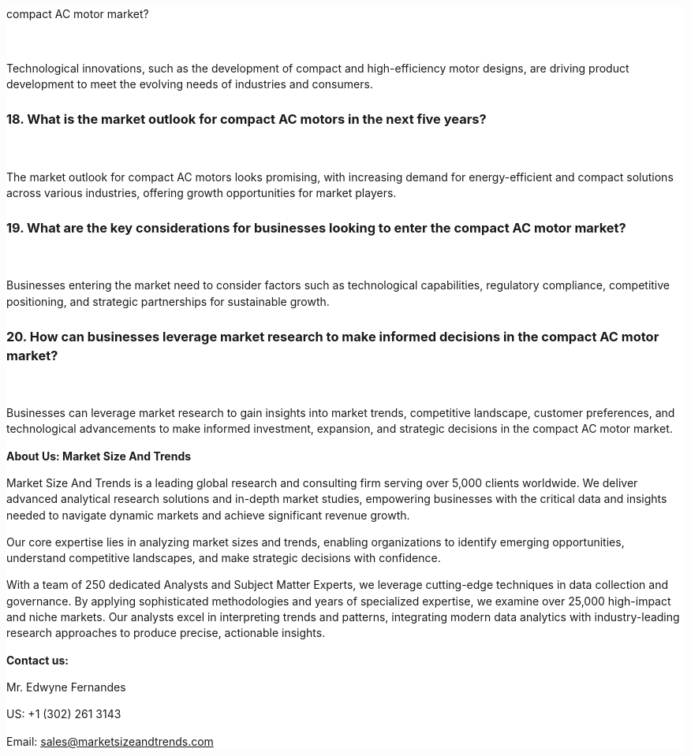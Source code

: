 compact AC motor market?</h3><p>&nbsp;</p><p>Technological innovations, such as the development of compact and high-efficiency motor designs, are driving product development to meet the evolving needs of industries and consumers.</p><h3>18. What is the market outlook for compact AC motors in the next five years?</h3><p>&nbsp;</p><p>The market outlook for compact AC motors looks promising, with increasing demand for energy-efficient and compact solutions across various industries, offering growth opportunities for market players.</p><h3>19. What are the key considerations for businesses looking to enter the compact AC motor market?</h3><p>&nbsp;</p><p>Businesses entering the market need to consider factors such as technological capabilities, regulatory compliance, competitive positioning, and strategic partnerships for sustainable growth.</p><h3>20. How can businesses leverage market research to make informed decisions in the compact AC motor market?</h3><p>&nbsp;</p><p>Businesses can leverage market research to gain insights into market trends, competitive landscape, customer preferences, and technological advancements to make informed investment, expansion, and strategic decisions in the compact AC motor market.</p></body></html></p><p><strong>About Us:&nbsp;Market Size And Trends</strong></p><p>Market Size And Trends&nbsp;is a leading global research and consulting firm serving over 5,000 clients worldwide. We deliver advanced analytical research solutions and in-depth market studies, empowering businesses with the critical data and insights needed to navigate dynamic markets and achieve significant revenue growth.</p><p>Our core expertise lies in analyzing market sizes and trends, enabling organizations to identify emerging opportunities, understand competitive landscapes, and make strategic decisions with confidence.</p><p>With a team of 250 dedicated Analysts and Subject Matter Experts, we leverage cutting-edge techniques in data collection and governance. By applying sophisticated methodologies and years of specialized expertise, we examine over 25,000 high-impact and niche markets. Our analysts excel in interpreting trends and patterns, integrating modern data analytics with industry-leading research approaches to produce precise, actionable insights.</p><p><strong>Contact us:</strong></p><p>Mr. Edwyne Fernandes</p><p>US: +1 (302) 261 3143</p><p>Email: <a href="mailto:sales@marketsizeandtrends.com">sales@marketsizeandtrends.com</a>&nbsp;</p>
